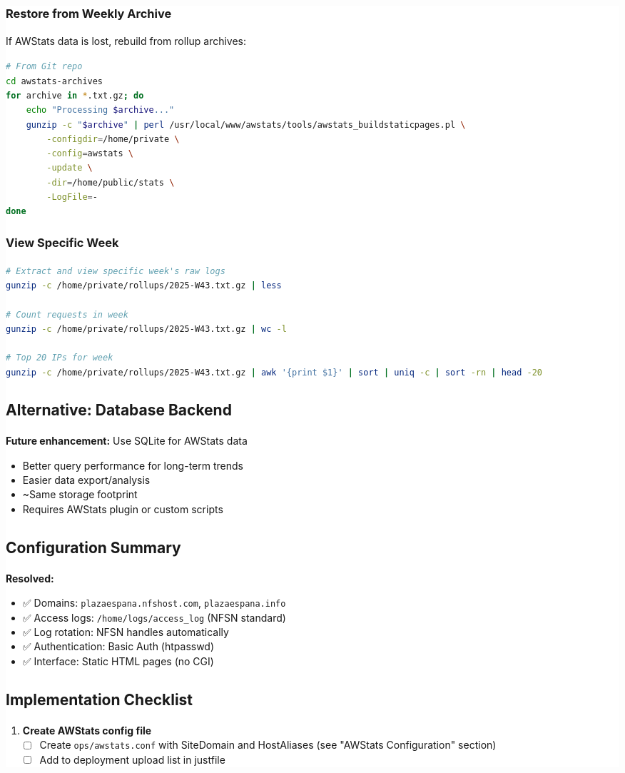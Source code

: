 ### Restore from Weekly Archive
If AWStats data is lost, rebuild from rollup archives:
```bash
# From Git repo
cd awstats-archives
for archive in *.txt.gz; do
    echo "Processing $archive..."
    gunzip -c "$archive" | perl /usr/local/www/awstats/tools/awstats_buildstaticpages.pl \
        -configdir=/home/private \
        -config=awstats \
        -update \
        -dir=/home/public/stats \
        -LogFile=-
done
```

### View Specific Week
```bash
# Extract and view specific week's raw logs
gunzip -c /home/private/rollups/2025-W43.txt.gz | less

# Count requests in week
gunzip -c /home/private/rollups/2025-W43.txt.gz | wc -l

# Top 20 IPs for week
gunzip -c /home/private/rollups/2025-W43.txt.gz | awk '{print $1}' | sort | uniq -c | sort -rn | head -20
```

## Alternative: Database Backend

**Future enhancement:** Use SQLite for AWStats data
- Better query performance for long-term trends
- Easier data export/analysis
- ~Same storage footprint
- Requires AWStats plugin or custom scripts

## Configuration Summary

**Resolved:**
- ✅ Domains: `plazaespana.nfshost.com`, `plazaespana.info`
- ✅ Access logs: `/home/logs/access_log` (NFSN standard)
- ✅ Log rotation: NFSN handles automatically
- ✅ Authentication: Basic Auth (htpasswd)
- ✅ Interface: Static HTML pages (no CGI)

## Implementation Checklist

1. **Create AWStats config file**
   - [ ] Create `ops/awstats.conf` with SiteDomain and HostAliases (see "AWStats Configuration" section)
   - [ ] Add to deployment upload list in justfile
